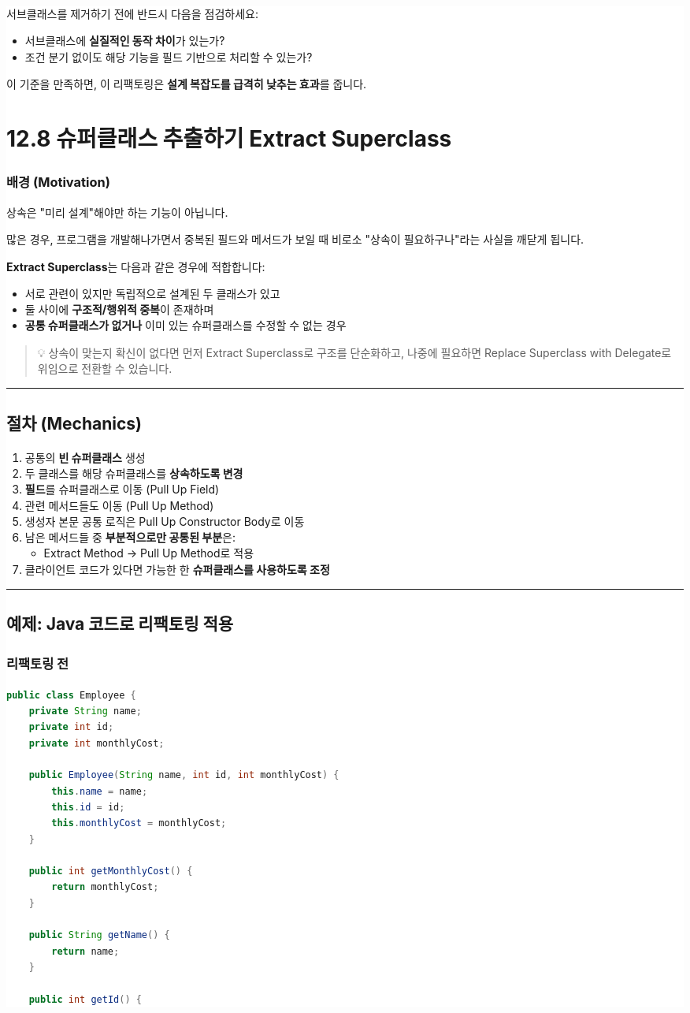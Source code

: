 서브클래스를 제거하기 전에 반드시 다음을 점검하세요:

- 서브클래스에 **실질적인 동작 차이**가 있는가?
- 조건 분기 없이도 해당 기능을 필드 기반으로 처리할 수 있는가?

이 기준을 만족하면, 이 리팩토링은 **설계 복잡도를 급격히 낮추는 효과**를 줍니다.

# **12.8** 슈퍼클래스 추출하기 Extract Superclass

### 배경 (Motivation)

상속은 "미리 설계"해야만 하는 기능이 아닙니다.

많은 경우, 프로그램을 개발해나가면서 중복된 필드와 메서드가 보일 때 비로소 "상속이 필요하구나"라는 사실을 깨닫게 됩니다.

**Extract Superclass**는 다음과 같은 경우에 적합합니다:

- 서로 관련이 있지만 독립적으로 설계된 두 클래스가 있고
- 둘 사이에 **구조적/행위적 중복**이 존재하며
- **공통 슈퍼클래스가 없거나** 이미 있는 슈퍼클래스를 수정할 수 없는 경우

> 💡 상속이 맞는지 확신이 없다면 먼저 Extract Superclass로 구조를 단순화하고, 나중에 필요하면 Replace Superclass with Delegate로 위임으로 전환할 수 있습니다.
>

---

## 절차 (Mechanics)

1. 공통의 **빈 슈퍼클래스** 생성
2. 두 클래스를 해당 슈퍼클래스를 **상속하도록 변경**
3. **필드**를 슈퍼클래스로 이동 (Pull Up Field)
4. 관련 메서드들도 이동 (Pull Up Method)
5. 생성자 본문 공통 로직은 Pull Up Constructor Body로 이동
6. 남은 메서드들 중 **부분적으로만 공통된 부분**은:
    - Extract Method → Pull Up Method로 적용
7. 클라이언트 코드가 있다면 가능한 한 **슈퍼클래스를 사용하도록 조정**

---

## 예제: Java 코드로 리팩토링 적용

### 리팩토링 전

```java
public class Employee {
    private String name;
    private int id;
    private int monthlyCost;

    public Employee(String name, int id, int monthlyCost) {
        this.name = name;
        this.id = id;
        this.monthlyCost = monthlyCost;
    }

    public int getMonthlyCost() {
        return monthlyCost;
    }

    public String getName() {
        return name;
    }

    public int getId() {
```